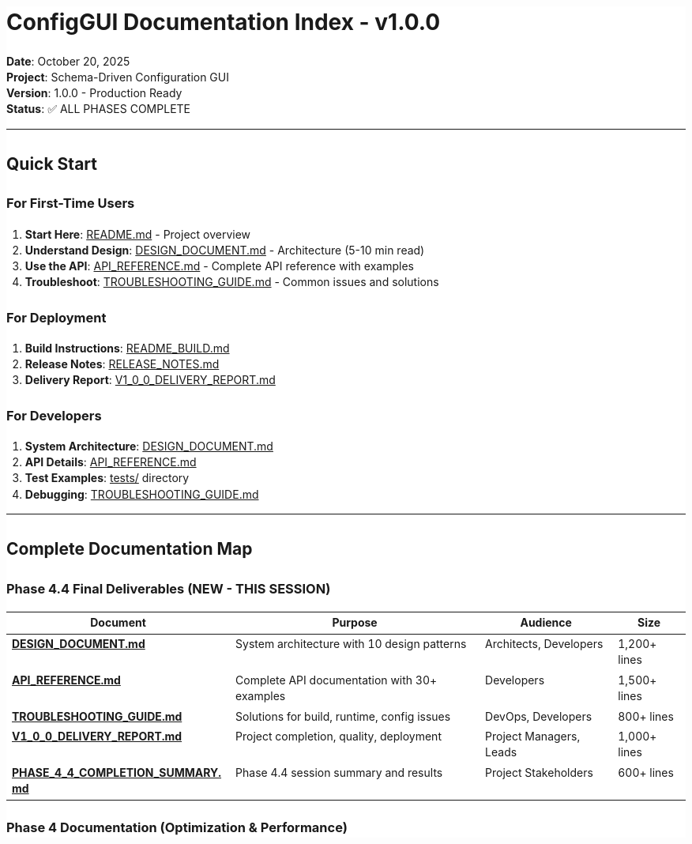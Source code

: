# ConfigGUI Documentation Index - v1.0.0

**Date**: October 20, 2025  
**Project**: Schema-Driven Configuration GUI  
**Version**: 1.0.0 - Production Ready  
**Status**: ✅ ALL PHASES COMPLETE

---

## Quick Start

### For First-Time Users

1. **Start Here**: [README.md](README.md) - Project overview
2. **Understand Design**: [DESIGN_DOCUMENT.md](DESIGN_DOCUMENT.md) - Architecture (5-10 min read)
3. **Use the API**: [API_REFERENCE.md](API_REFERENCE.md) - Complete API reference with examples
4. **Troubleshoot**: [TROUBLESHOOTING_GUIDE.md](TROUBLESHOOTING_GUIDE.md) - Common issues and solutions

### For Deployment

1. **Build Instructions**: [README_BUILD.md](README_BUILD.md)
2. **Release Notes**: [RELEASE_NOTES.md](RELEASE_NOTES.md)
3. **Delivery Report**: [V1_0_0_DELIVERY_REPORT.md](V1_0_0_DELIVERY_REPORT.md)

### For Developers

1. **System Architecture**: [DESIGN_DOCUMENT.md](DESIGN_DOCUMENT.md)
2. **API Details**: [API_REFERENCE.md](API_REFERENCE.md)
3. **Test Examples**: [tests/](tests/) directory
4. **Debugging**: [TROUBLESHOOTING_GUIDE.md](TROUBLESHOOTING_GUIDE.md)

---

## Complete Documentation Map

### Phase 4.4 Final Deliverables (NEW - THIS SESSION)

| Document | Purpose | Audience | Size |
|----------|---------|----------|------|
| **[DESIGN_DOCUMENT.md](DESIGN_DOCUMENT.md)** | System architecture with 10 design patterns | Architects, Developers | 1,200+ lines |
| **[API_REFERENCE.md](API_REFERENCE.md)** | Complete API documentation with 30+ examples | Developers | 1,500+ lines |
| **[TROUBLESHOOTING_GUIDE.md](TROUBLESHOOTING_GUIDE.md)** | Solutions for build, runtime, config issues | DevOps, Developers | 800+ lines |
| **[V1_0_0_DELIVERY_REPORT.md](V1_0_0_DELIVERY_REPORT.md)** | Project completion, quality, deployment | Project Managers, Leads | 1,000+ lines |
| **[PHASE_4_4_COMPLETION_SUMMARY.md](PHASE_4_4_COMPLETION_SUMMARY.md)** | Phase 4.4 session summary and results | Project Stakeholders | 600+ lines |

### Phase 4 Documentation (Optimization & Performance)
